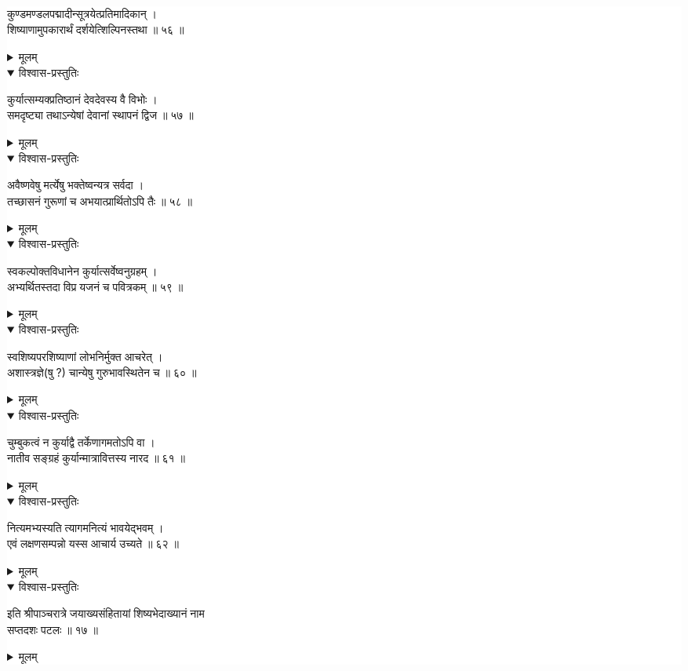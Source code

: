 कुण्डमण्डलपद्मादीन्सूत्रयेत्प्रतिमादिकान् ।  
शिष्याणामुपकारार्थं दर्शयेत्शिल्पिनस्तथा ॥ ५६ ॥
</details>

<details><summary>मूलम्</summary></details>
  

<details open><summary>विश्वास-प्रस्तुतिः</summary>

कुर्यात्सम्यक्प्रतिष्ठानं देवदेवस्य वै विभोः ।  
समदृष्ट्या तथाऽन्येषां देवानां स्थापनं द्विज ॥ ५७ ॥
</details>

<details><summary>मूलम्</summary></details>
  

<details open><summary>विश्वास-प्रस्तुतिः</summary>

अवैष्णवेषु मर्त्येषु भक्तेष्वन्यत्र सर्वदा ।  
तच्छासनं गुरूणां च अभयात्प्रार्थितोऽपि तैः ॥ ५८ ॥
</details>

<details><summary>मूलम्</summary></details>
  

<details open><summary>विश्वास-प्रस्तुतिः</summary>

स्वकल्पोक्तविधानेन कुर्यात्सर्वेष्वनुग्रहम् ।  
अभ्यर्थितस्तदा विप्र यजनं च पवित्रकम् ॥ ५९ ॥
</details>

<details><summary>मूलम्</summary></details>
  

<details open><summary>विश्वास-प्रस्तुतिः</summary>

स्वशिष्यपरशिष्याणां लोभनिर्मुक्त आचरेत् ।  
अशास्त्रज्ञे(षु ?) चान्येषु गुरुभावस्थितेन च ॥ ६० ॥
</details>

<details><summary>मूलम्</summary></details>
  

<details open><summary>विश्वास-प्रस्तुतिः</summary>

चुम्बुकत्वं न कुर्याद्वै तर्केणागमतोऽपि वा ।  
नातीव सङ्ग्रहं कुर्यान्मात्रावित्तस्य नारद ॥ ६१ ॥
</details>

<details><summary>मूलम्</summary></details>
  

<details open><summary>विश्वास-प्रस्तुतिः</summary>

नित्यमभ्यस्यति त्यागमनित्यं भावयेद्भवम् ।  
एवं लक्षणसम्पन्नो यस्स आचार्य उच्यते ॥ ६२ ॥
</details>

<details><summary>मूलम्</summary></details>
  

<details open><summary>विश्वास-प्रस्तुतिः</summary>

इति श्रीपाञ्चरात्रे जयाख्यसंहितायां शिष्यभेदाख्यानं नाम   
सप्तदशः पटलः ॥ १७ ॥
</details>

<details><summary>मूलम्</summary></details>
  